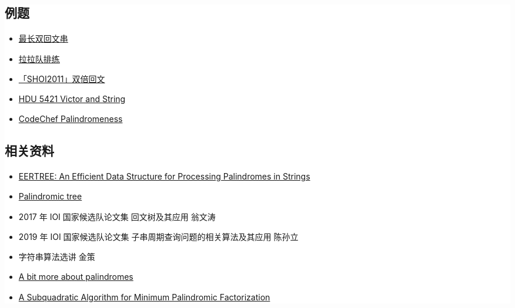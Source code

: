 ## 例题

-  [最长双回文串](https://www.luogu.com.cn/problem/P4555) 

-  [拉拉队排练](https://www.luogu.com.cn/problem/P1659) 

-  [「SHOI2011」双倍回文](https://www.luogu.com.cn/problem/P4287) 

-  [HDU 5421 Victor and String](http://acm.hdu.edu.cn/showproblem.php?pid=5421) 

-  [CodeChef Palindromeness](https://www.codechef.com/LTIME23/problems/PALPROB) 

## 相关资料

-  [EERTREE: An Efficient Data Structure for Processing Palindromes in Strings](https://arxiv.org/pdf/1506.04862) 

-  [Palindromic tree](http://adilet.org/blog/palindromic-tree/) 

- 2017 年 IOI 国家候选队论文集 回文树及其应用 翁文涛


- 2019 年 IOI 国家候选队论文集 子串周期查询问题的相关算法及其应用 陈孙立

- 字符串算法选讲 金策

-  [A bit more about palindromes](https://codeforces.com/blog/entry/19193) 

-  [A Subquadratic Algorithm for Minimum Palindromic Factorization](https://arxiv.org/pdf/1403.2431.pdf) 
